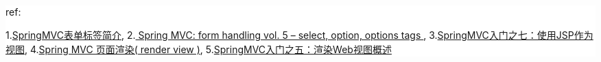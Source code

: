 

ref:

1.[SpringMVC表单标签简介](http://elim.iteye.com/blog/1807330),   2.[ Spring MVC: form handling vol. 5 – select, option, options tags ](http://fruzenshtein.com/spring-mvc-form-select-tag/),   3.[SpringMVC入门之七：使用JSP作为视图](https://blog.csdn.net/zhoucheng05_13/article/details/56669118),   4.[Spring MVC 页面渲染( render view )](https://blog.csdn.net/suifeng3051/article/details/51648360),   5.[SpringMVC入门之五：渲染Web视图概述](https://blog.csdn.net/zhoucheng05_13/article/details/56012033)